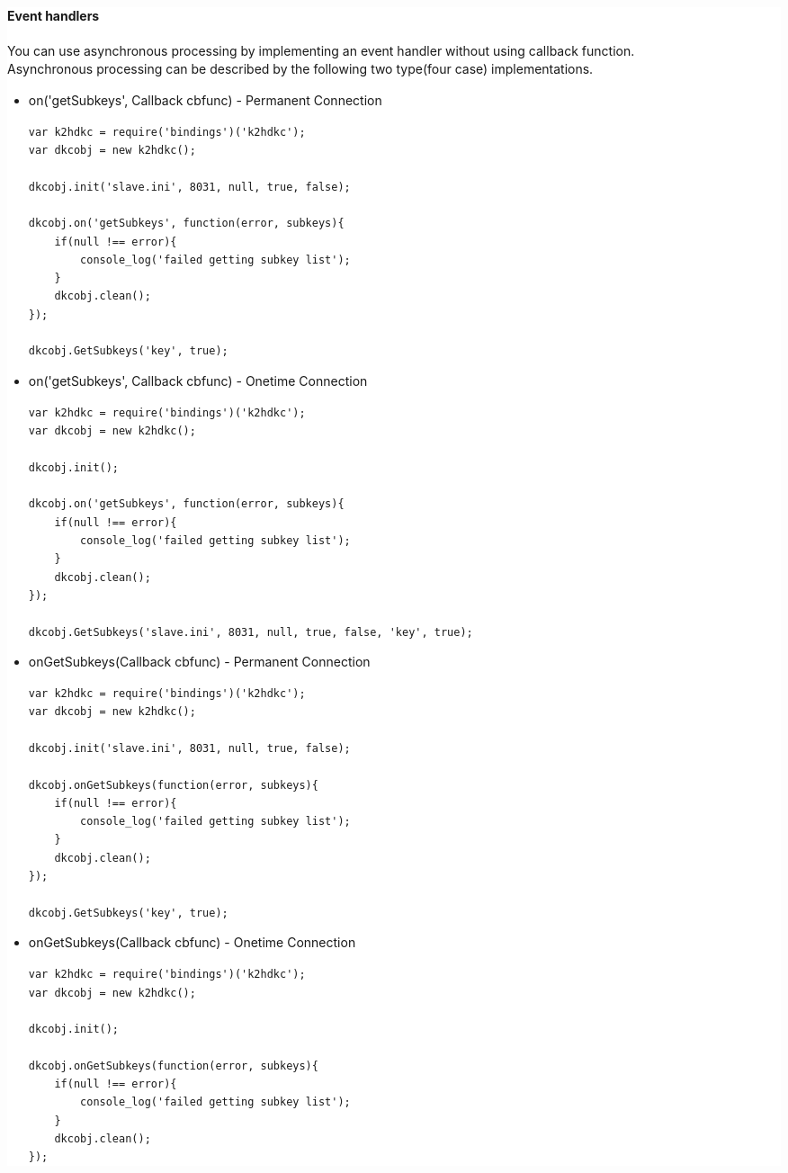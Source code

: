 #### Event handlers
You can use asynchronous processing by implementing an event handler without using callback function.  
Asynchronous processing can be described by the following two type(four case) implementations.
- on('getSubkeys', Callback cbfunc) - Permanent Connection  
  ```
  var k2hdkc = require('bindings')('k2hdkc');
  var dkcobj = new k2hdkc();
  
  dkcobj.init('slave.ini', 8031, null, true, false);
  
  dkcobj.on('getSubkeys', function(error, subkeys){
      if(null !== error){
          console_log('failed getting subkey list');
      }
      dkcobj.clean();
  });
  
  dkcobj.GetSubkeys('key', true);
  ```
- on('getSubkeys', Callback cbfunc) - Onetime Connection  
  ```
  var k2hdkc = require('bindings')('k2hdkc');
  var dkcobj = new k2hdkc();
  
  dkcobj.init();
  
  dkcobj.on('getSubkeys', function(error, subkeys){
      if(null !== error){
          console_log('failed getting subkey list');
      }
      dkcobj.clean();
  });
  
  dkcobj.GetSubkeys('slave.ini', 8031, null, true, false, 'key', true);
  ```
- onGetSubkeys(Callback cbfunc) - Permanent Connection  
  ```
  var k2hdkc = require('bindings')('k2hdkc');
  var dkcobj = new k2hdkc();
  
  dkcobj.init('slave.ini', 8031, null, true, false);
  
  dkcobj.onGetSubkeys(function(error, subkeys){
      if(null !== error){
          console_log('failed getting subkey list');
      }
      dkcobj.clean();
  });
  
  dkcobj.GetSubkeys('key', true);
  ```
- onGetSubkeys(Callback cbfunc) - Onetime Connection  
  ```
  var k2hdkc = require('bindings')('k2hdkc');
  var dkcobj = new k2hdkc();
  
  dkcobj.init();
  
  dkcobj.onGetSubkeys(function(error, subkeys){
      if(null !== error){
          console_log('failed getting subkey list');
      }
      dkcobj.clean();
  });
  ```